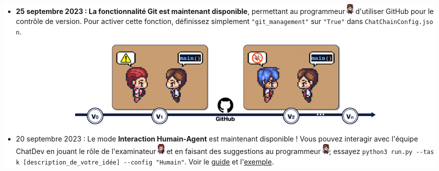 * **25 septembre 2023 : La fonctionnalité **Git** est maintenant disponible**, permettant au programmeur <img src='../online_log/static/figures/programmer.png' height=20> d'utiliser GitHub pour le contrôle de version. Pour activer cette fonction, définissez simplement ``"git_management"`` sur ``"True"`` dans ``ChatChainConfig.json``.
  <p align="center">
  <img src='../misc/github.png' width=600>
  </p>
* 20 septembre 2023 : Le mode **Interaction Humain-Agent** est maintenant disponible ! Vous pouvez interagir avec l'équipe ChatDev en jouant le rôle de l'examinateur <img src='../online_log/static/figures/reviewer.png' height=20> et en faisant des suggestions au programmeur <img src='../online_log/static/figures/programmer.png' height=20>;
  essayez ``python3 run.py --task [description_de_votre_idée] --config "Humain"``. Voir le [guide](../wiki.md#human-agent-interaction) et l'[exemple](../projects/Gomoku_HumanAgentInteraction_20230920135038).
  <p align="center">
